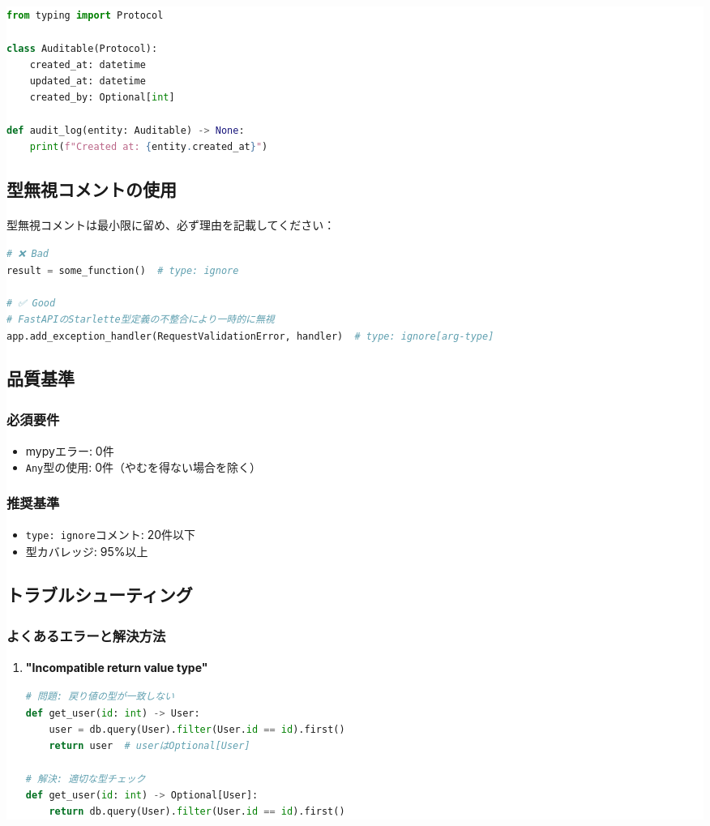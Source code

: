 ```python
from typing import Protocol

class Auditable(Protocol):
    created_at: datetime
    updated_at: datetime
    created_by: Optional[int]

def audit_log(entity: Auditable) -> None:
    print(f"Created at: {entity.created_at}")
```

## 型無視コメントの使用

型無視コメントは最小限に留め、必ず理由を記載してください：

```python
# ❌ Bad
result = some_function()  # type: ignore

# ✅ Good
# FastAPIのStarlette型定義の不整合により一時的に無視
app.add_exception_handler(RequestValidationError, handler)  # type: ignore[arg-type]
```

## 品質基準

### 必須要件
- mypyエラー: 0件
- `Any`型の使用: 0件（やむを得ない場合を除く）

### 推奨基準
- `type: ignore`コメント: 20件以下
- 型カバレッジ: 95%以上

## トラブルシューティング

### よくあるエラーと解決方法

1. **"Incompatible return value type"**
   ```python
   # 問題: 戻り値の型が一致しない
   def get_user(id: int) -> User:
       user = db.query(User).filter(User.id == id).first()
       return user  # userはOptional[User]
   
   # 解決: 適切な型チェック
   def get_user(id: int) -> Optional[User]:
       return db.query(User).filter(User.id == id).first()
   ```
